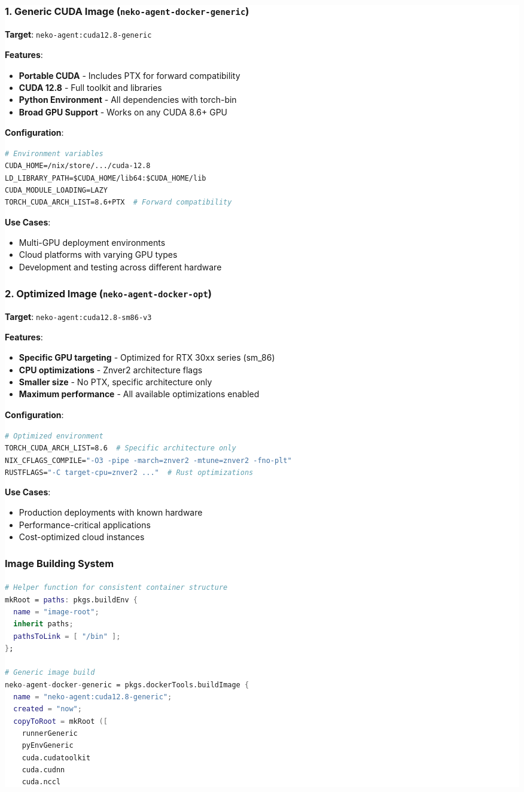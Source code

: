 ### 1. Generic CUDA Image (`neko-agent-docker-generic`)

**Target**: `neko-agent:cuda12.8-generic`

**Features**:
- **Portable CUDA** - Includes PTX for forward compatibility
- **CUDA 12.8** - Full toolkit and libraries
- **Python Environment** - All dependencies with torch-bin
- **Broad GPU Support** - Works on any CUDA 8.6+ GPU

**Configuration**:
```dockerfile
# Environment variables
CUDA_HOME=/nix/store/.../cuda-12.8
LD_LIBRARY_PATH=$CUDA_HOME/lib64:$CUDA_HOME/lib
CUDA_MODULE_LOADING=LAZY
TORCH_CUDA_ARCH_LIST=8.6+PTX  # Forward compatibility
```

**Use Cases**:
- Multi-GPU deployment environments
- Cloud platforms with varying GPU types
- Development and testing across different hardware

### 2. Optimized Image (`neko-agent-docker-opt`)

**Target**: `neko-agent:cuda12.8-sm86-v3`

**Features**:
- **Specific GPU targeting** - Optimized for RTX 30xx series (sm_86)
- **CPU optimizations** - Znver2 architecture flags
- **Smaller size** - No PTX, specific architecture only
- **Maximum performance** - All available optimizations enabled

**Configuration**:
```dockerfile
# Optimized environment
TORCH_CUDA_ARCH_LIST=8.6  # Specific architecture only
NIX_CFLAGS_COMPILE="-O3 -pipe -march=znver2 -mtune=znver2 -fno-plt"
RUSTFLAGS="-C target-cpu=znver2 ..."  # Rust optimizations
```

**Use Cases**:
- Production deployments with known hardware
- Performance-critical applications
- Cost-optimized cloud instances

### Image Building System

```nix
# Helper function for consistent container structure
mkRoot = paths: pkgs.buildEnv {
  name = "image-root";
  inherit paths;
  pathsToLink = [ "/bin" ];
};

# Generic image build
neko-agent-docker-generic = pkgs.dockerTools.buildImage {
  name = "neko-agent:cuda12.8-generic";
  created = "now";
  copyToRoot = mkRoot ([
    runnerGeneric
    pyEnvGeneric
    cuda.cudatoolkit
    cuda.cudnn
    cuda.nccl
```